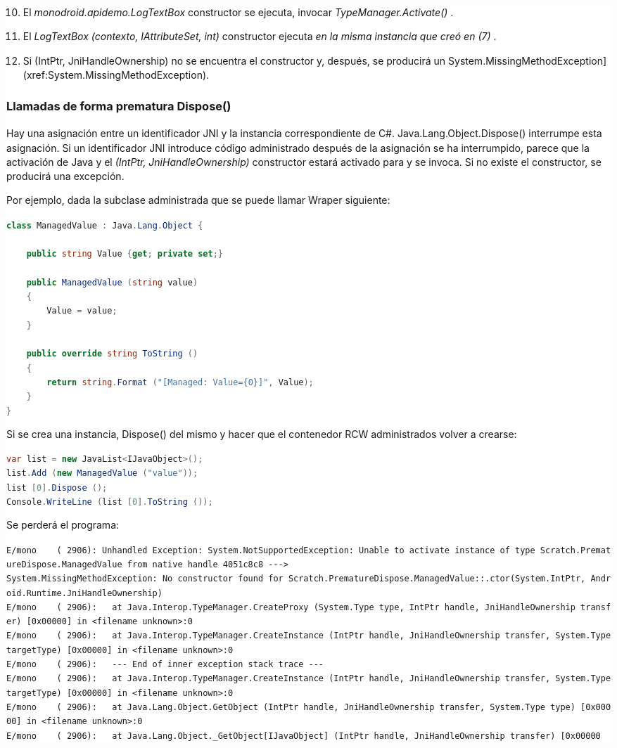 10. El *monodroid.apidemo.LogTextBox* constructor se ejecuta, invocar *TypeManager.Activate()* .

11. El *LogTextBox (contexto, IAttributeSet, int)* constructor ejecuta *en la misma instancia que creó en (7)* .

12. Si (IntPtr, JniHandleOwnership) no se encuentra el constructor y, después, se producirá un System.MissingMethodException](xref:System.MissingMethodException).

<a name="Premature_Dispose_Calls" />

### <a name="premature-dispose-calls"></a>Llamadas de forma prematura Dispose()

Hay una asignación entre un identificador JNI y la instancia correspondiente de C#. Java.Lang.Object.Dispose() interrumpe esta asignación. Si un identificador JNI introduce código administrado después de la asignación se ha interrumpido, parece que la activación de Java y el *(IntPtr, JniHandleOwnership)* constructor estará activado para y se invoca. Si no existe el constructor, se producirá una excepción.

Por ejemplo, dada la subclase administrada que se puede llamar Wraper siguiente:

```csharp
class ManagedValue : Java.Lang.Object {

    public string Value {get; private set;}

    public ManagedValue (string value)
    {
        Value = value;
    }

    public override string ToString ()
    {
        return string.Format ("[Managed: Value={0}]", Value);
    }
}
```

Si se crea una instancia, Dispose() del mismo y hacer que el contenedor RCW administrados volver a crearse:

```csharp
var list = new JavaList<IJavaObject>();
list.Add (new ManagedValue ("value"));
list [0].Dispose ();
Console.WriteLine (list [0].ToString ());
```

Se perderá el programa:

```shell
E/mono    ( 2906): Unhandled Exception: System.NotSupportedException: Unable to activate instance of type Scratch.PrematureDispose.ManagedValue from native handle 4051c8c8 --->
System.MissingMethodException: No constructor found for Scratch.PrematureDispose.ManagedValue::.ctor(System.IntPtr, Android.Runtime.JniHandleOwnership)
E/mono    ( 2906):   at Java.Interop.TypeManager.CreateProxy (System.Type type, IntPtr handle, JniHandleOwnership transfer) [0x00000] in <filename unknown>:0
E/mono    ( 2906):   at Java.Interop.TypeManager.CreateInstance (IntPtr handle, JniHandleOwnership transfer, System.Type targetType) [0x00000] in <filename unknown>:0
E/mono    ( 2906):   --- End of inner exception stack trace ---
E/mono    ( 2906):   at Java.Interop.TypeManager.CreateInstance (IntPtr handle, JniHandleOwnership transfer, System.Type targetType) [0x00000] in <filename unknown>:0
E/mono    ( 2906):   at Java.Lang.Object.GetObject (IntPtr handle, JniHandleOwnership transfer, System.Type type) [0x00000] in <filename unknown>:0
E/mono    ( 2906):   at Java.Lang.Object._GetObject[IJavaObject] (IntPtr handle, JniHandleOwnership transfer) [0x00000
```

